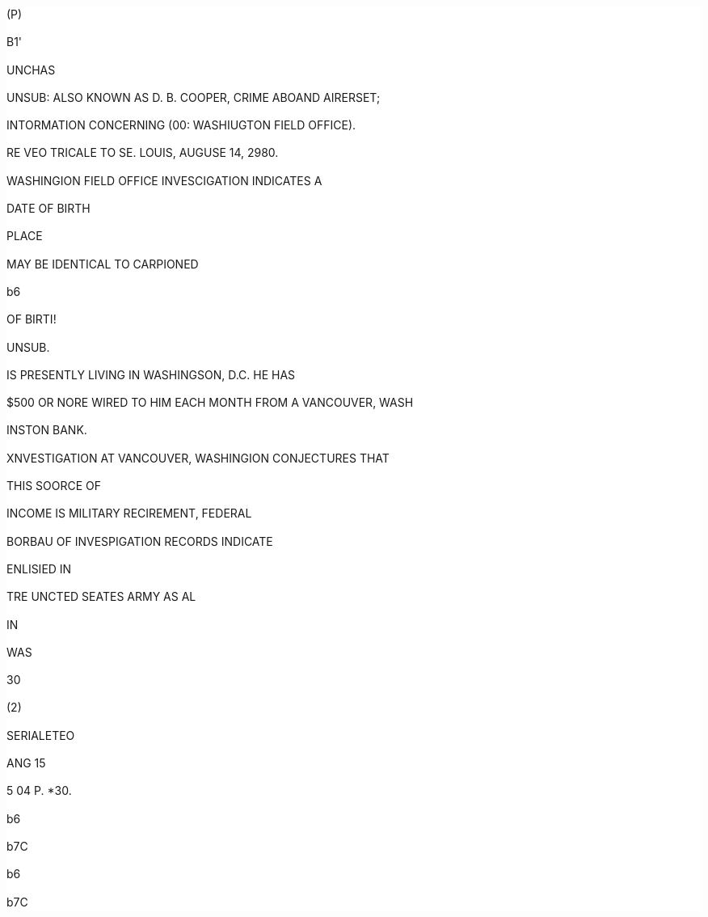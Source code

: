 (P)

B1'

UNCHAS

UNSUB: ALSO KNOWN AS D. B. COOPER, CRIME ABOAND AIRERSET;

INTORMATION CONCERNING (00: WASHIUGTON FIELD OFFICE).

RE VEO TRICALE TO SE. LOUIS, AUGUSE 14, 2980.

WASHINGION FIELD OFFICE INVESCIGATION INDICATES A

DATE OF BIRTH

PLACE

MAY BE IDENTICAL TO CARPIONED

b6

OF BIRTI!

UNSUB.

IS PRESENTLY LIVING IN WASHINGSON, D.C. HE HAS

$500 OR NORE WIRED TO HIM EACH MONTH FROM A VANCOUVER, WASH

INSTON BANK.

XNVESTIGATION AT VANCOUVER, WASHINGION CONJECTURES THAT

THIS SOORCE OF

INCOME IS MILITARY RECIREMENT, FEDERAL

BORBAU OF INVESPIGATION RECORDS INDICATE

ENLISIED IN

TRE UNCTED SEATES ARMY AS AL

IN

WAS

30

(2)

SERIALETEO

ANG 15

5 04 P. *30.

b6

b7C

b6

b7C
